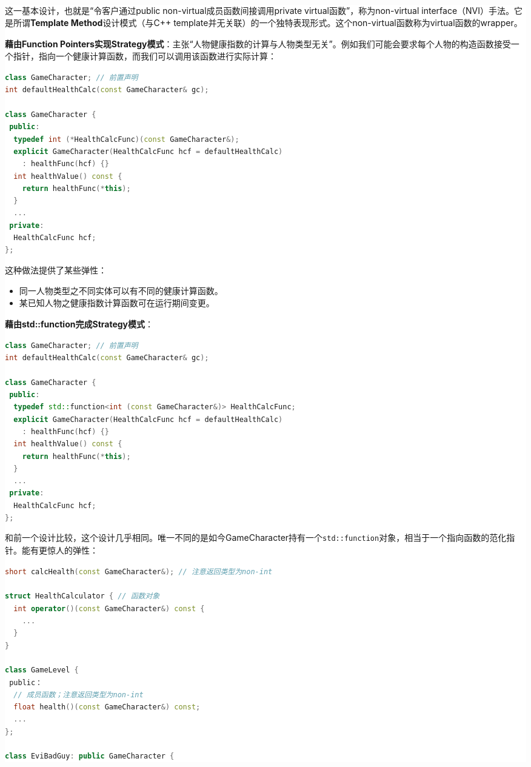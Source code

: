 这一基本设计，也就是“令客户通过public non-virtual成员函数间接调用private virtual函数”，称为non-virtual interface（NVI）手法。它是所谓**Template Method**设计模式（与C++ template并无关联）的一个独特表现形式。这个non-virtual函数称为virtual函数的wrapper。

**藉由Function Pointers实现Strategy模式**：主张“人物健康指数的计算与人物类型无关”。例如我们可能会要求每个人物的构造函数接受一个指针，指向一个健康计算函数，而我们可以调用该函数进行实际计算：

```cpp
class GameCharacter; // 前置声明
int defaultHealthCalc(const GameCharacter& gc);

class GameCharacter {
 public:
  typedef int (*HealthCalcFunc)(const GameCharacter&);
  explicit GameCharacter(HealthCalcFunc hcf = defaultHealthCalc)
    : healthFunc(hcf) {}
  int healthValue() const {
    return healthFunc(*this);
  }
  ...
 private:
  HealthCalcFunc hcf;
};
```

这种做法提供了某些弹性：

+ 同一人物类型之不同实体可以有不同的健康计算函数。
+ 某已知人物之健康指数计算函数可在运行期间变更。

**藉由std::function完成Strategy模式**：

```cpp
class GameCharacter; // 前置声明
int defaultHealthCalc(const GameCharacter& gc);

class GameCharacter {
 public:
  typedef std::function<int (const GameCharacter&)> HealthCalcFunc;
  explicit GameCharacter(HealthCalcFunc hcf = defaultHealthCalc)
    : healthFunc(hcf) {}
  int healthValue() const {
    return healthFunc(*this);
  }
  ...
 private:
  HealthCalcFunc hcf;
};
```

和前一个设计比较，这个设计几乎相同。唯一不同的是如今GameCharacter持有一个`std::function`对象，相当于一个指向函数的范化指针。能有更惊人的弹性：

```cpp
short calcHealth(const GameCharacter&); // 注意返回类型为non-int

struct HealthCalculator { // 函数对象
  int operator()(const GameCharacter&) const {
    ...
  }
}

class GameLevel {
 public：
  // 成员函数；注意返回类型为non-int
  float health()(const GameCharacter&) const;
  ...
};

class EviBadGuy: public GameCharacter {
```